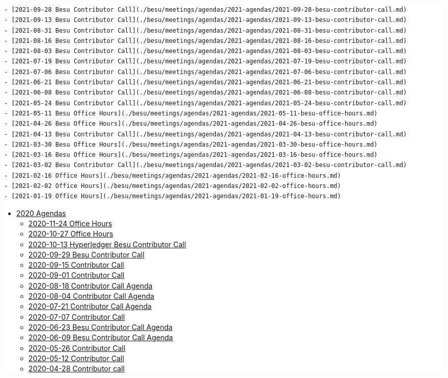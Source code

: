     - [2021-09-28 Besu Contributor Call](./besu/meetings/agendas/2021-agendas/2021-09-28-besu-contributor-call.md)
    - [2021-09-13 Besu Contributor Call](./besu/meetings/agendas/2021-agendas/2021-09-13-besu-contributor-call.md)
    - [2021-08-31 Besu Contributor Call](./besu/meetings/agendas/2021-agendas/2021-08-31-besu-contributor-call.md)
    - [2021-08-16 Besu Contributor Call](./besu/meetings/agendas/2021-agendas/2021-08-16-besu-contributor-call.md)
    - [2021-08-03 Besu Contributor Call](./besu/meetings/agendas/2021-agendas/2021-08-03-besu-contributor-call.md)
    - [2021-07-19 Besu Contributor Call](./besu/meetings/agendas/2021-agendas/2021-07-19-besu-contributor-call.md)
    - [2021-07-06 Besu Contributor Call](./besu/meetings/agendas/2021-agendas/2021-07-06-besu-contributor-call.md)
    - [2021-06-21 Besu Contributor Call](./besu/meetings/agendas/2021-agendas/2021-06-21-besu-contributor-call.md)
    - [2021-06-08 Besu Contributor Call](./besu/meetings/agendas/2021-agendas/2021-06-08-besu-contributor-call.md)
    - [2021-05-24 Besu Contributor Call](./besu/meetings/agendas/2021-agendas/2021-05-24-besu-contributor-call.md)
    - [2021-05-11 Besu Office Hours](./besu/meetings/agendas/2021-agendas/2021-05-11-besu-office-hours.md)
    - [2021-04-26 Besu Office Hours](./besu/meetings/agendas/2021-agendas/2021-04-26-besu-office-hours.md)
    - [2021-04-13 Besu Contributor Call](./besu/meetings/agendas/2021-agendas/2021-04-13-besu-contributor-call.md)
    - [2021-03-30 Besu Office Hours](./besu/meetings/agendas/2021-agendas/2021-03-30-besu-office-hours.md)
    - [2021-03-16 Besu Office Hours](./besu/meetings/agendas/2021-agendas/2021-03-16-besu-office-hours.md)
    - [2021-03-02 Besu Contributor Call](./besu/meetings/agendas/2021-agendas/2021-03-02-besu-contributor-call.md)
    - [2021-02-16 Office Hours](./besu/meetings/agendas/2021-agendas/2021-02-16-office-hours.md)
    - [2021-02-02 Office Hours](./besu/meetings/agendas/2021-agendas/2021-02-02-office-hours.md)
    - [2021-01-19 Office Hours](./besu/meetings/agendas/2021-agendas/2021-01-19-office-hours.md)
  - [2020 Agendas](./besu/meetings/agendas/2020-agendas.md)
    - [2020-11-24 Office Hours](./besu/meetings/agendas/2020-agendas/2020-11-24-office-hours.md)
    - [2020-10-27 Office Hours](./besu/meetings/agendas/2020-agendas/2020-10-27-office-hours.md)
    - [2020-10-13 Hyperledger Besu Contributor Call](./besu/meetings/agendas/2020-agendas/2020-10-13-hyperledger-besu-contributor-call.md)
    - [2020-09-29 Besu Contributor Call](./besu/meetings/agendas/2020-agendas/2020-09-29-besu-contributor-call.md)
    - [2020-09-15 Contributor Call](./besu/meetings/agendas/2020-agendas/2020-09-15-contributor-call.md)
    - [2020-09-01 Contributor Call](./besu/meetings/agendas/2020-agendas/2020-09-01-contributor-call.md)
    - [2020-08-18 Contributor Call Agenda](./besu/meetings/agendas/2020-agendas/2020-08-18-contributor-call-agenda.md)
    - [2020-08-04 Contributor Call Agenda](./besu/meetings/agendas/2020-agendas/2020-08-04-contributor-call-agenda.md)
    - [2020-07-21 Contributor Call Agenda](./besu/meetings/agendas/2020-agendas/2020-07-21-contributor-call-agenda.md)
    - [2020-07-07 Contributor Call](./besu/meetings/agendas/2020-agendas/2020-07-07-contributor-call.md)
    - [2020-06-23 Besu Contributor Call Agenda](./besu/meetings/agendas/2020-agendas/2020-06-23-besu-contributor-call-agenda.md)
    - [2020-06-09 Besu Contributor Call Agenda](./besu/meetings/agendas/2020-agendas/2020-06-09-besu-contributor-call-agenda.md)
    - [2020-05-26 Contributor Call](./besu/meetings/agendas/2020-agendas/2020-05-26-contributor-call.md)
    - [2020-05-12 Contributor Call](./besu/meetings/agendas/2020-agendas/2020-05-12-contributor-call.md)
    - [2020-04-28 Contributor call](./besu/meetings/agendas/2020-agendas/2020-04-28-contributor-call.md)